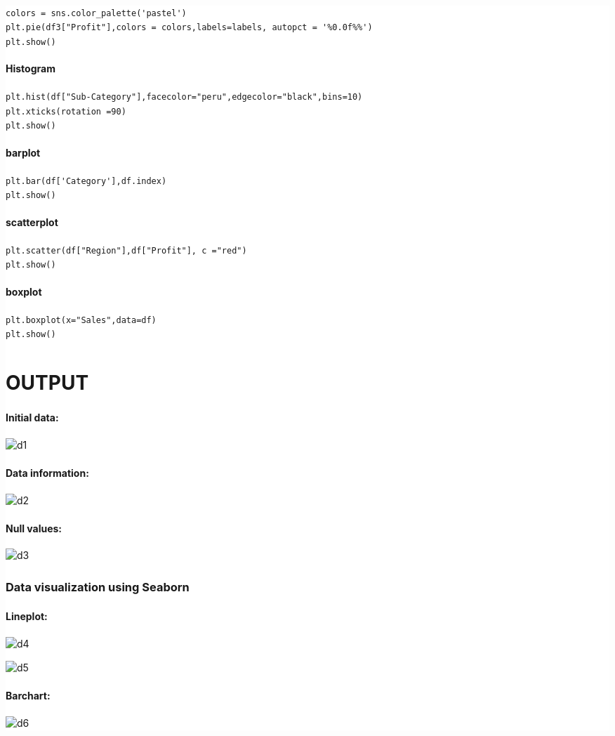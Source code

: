 ```
colors = sns.color_palette('pastel')
plt.pie(df3["Profit"],colors = colors,labels=labels, autopct = '%0.0f%%')
plt.show()
```
#### Histogram
```
plt.hist(df["Sub-Category"],facecolor="peru",edgecolor="black",bins=10)
plt.xticks(rotation =90)
plt.show()
```
#### barplot
```
plt.bar(df['Category'],df.index)
plt.show()
```
#### scatterplot
```
plt.scatter(df["Region"],df["Profit"], c ="red")
plt.show() 
```
#### boxplot
```
plt.boxplot(x="Sales",data=df)
plt.show()
```
# OUTPUT

#### Initial data:
![d1](https://github.com/deepikasrinivasans/ODD2023-Datascience-Ex-08/assets/119393935/832a4d99-35ce-4b47-bd44-891d2319d4d7)

#### Data information:
![d2](https://github.com/deepikasrinivasans/ODD2023-Datascience-Ex-08/assets/119393935/6c66fc82-e438-4a81-8c5c-bb7df6ef1137)


#### Null values:
![d3](https://github.com/deepikasrinivasans/ODD2023-Datascience-Ex-08/assets/119393935/a01e96ae-abd4-403b-832d-92a1b646f4f0)


### Data visualization using Seaborn

#### Lineplot:

![d4](https://github.com/deepikasrinivasans/ODD2023-Datascience-Ex-08/assets/119393935/302b45b0-9578-4f51-a22d-3846e4922ae9)

![d5](https://github.com/deepikasrinivasans/ODD2023-Datascience-Ex-08/assets/119393935/24c6924a-d9c3-45b2-a3b0-8bc32f3a4512)


#### Barchart:
![d6](https://github.com/deepikasrinivasans/ODD2023-Datascience-Ex-08/assets/119393935/686fa92d-38c0-41eb-920d-0ba58fdb8e3a)
